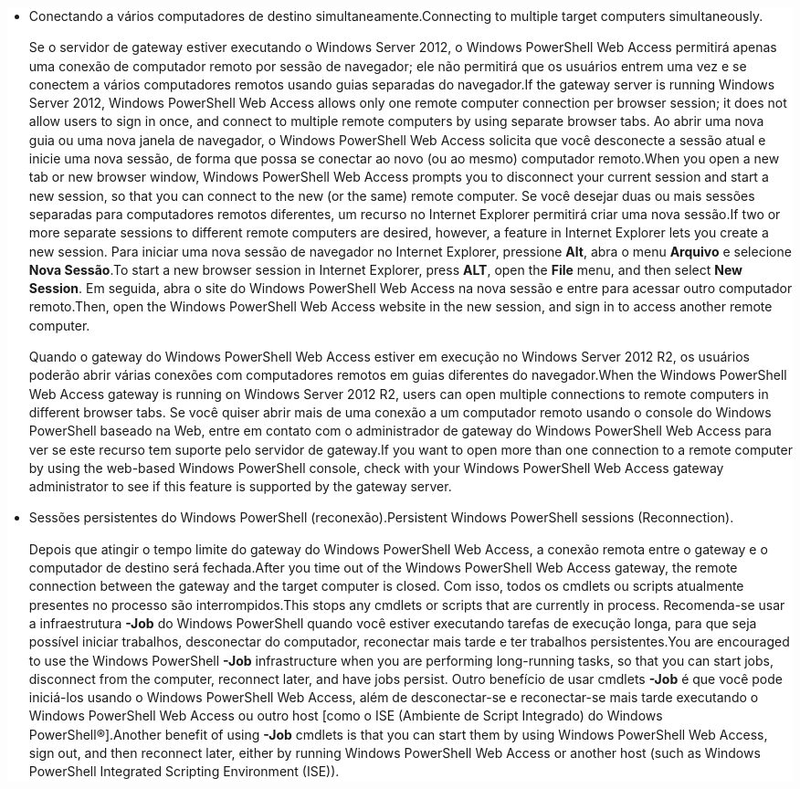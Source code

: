 - <span data-ttu-id="c13f1-264">Conectando a vários computadores de destino simultaneamente.</span><span class="sxs-lookup"><span data-stu-id="c13f1-264">Connecting to multiple target computers simultaneously.</span></span>

    <span data-ttu-id="c13f1-265">Se o servidor de gateway estiver executando o Windows Server 2012, o Windows PowerShell Web Access permitirá apenas uma conexão de computador remoto por sessão de navegador; ele não permitirá que os usuários entrem uma vez e se conectem a vários computadores remotos usando guias separadas do navegador.</span><span class="sxs-lookup"><span data-stu-id="c13f1-265">If the gateway server is running Windows Server 2012, Windows PowerShell Web Access allows only one remote computer connection per browser session; it does not allow users to sign in once, and connect to multiple remote computers by using separate browser tabs.</span></span> <span data-ttu-id="c13f1-266">Ao abrir uma nova guia ou uma nova janela de navegador, o Windows PowerShell Web Access solicita que você desconecte a sessão atual e inicie uma nova sessão, de forma que possa se conectar ao novo (ou ao mesmo) computador remoto.</span><span class="sxs-lookup"><span data-stu-id="c13f1-266">When you open a new tab or new browser window, Windows PowerShell Web Access prompts you to disconnect your current session and start a new session, so that you can connect to the new (or the same) remote computer.</span></span> <span data-ttu-id="c13f1-267">Se você desejar duas ou mais sessões separadas para computadores remotos diferentes, um recurso no Internet Explorer permitirá criar uma nova sessão.</span><span class="sxs-lookup"><span data-stu-id="c13f1-267">If two or more separate sessions to different remote computers are desired, however, a feature in Internet  Explorer lets you create a new session.</span></span> <span data-ttu-id="c13f1-268">Para iniciar uma nova sessão de navegador no Internet Explorer, pressione **Alt**, abra o menu **Arquivo** e selecione **Nova Sessão**.</span><span class="sxs-lookup"><span data-stu-id="c13f1-268">To start a new browser session in Internet  Explorer, press **ALT**, open the **File** menu, and then select **New Session**.</span></span> <span data-ttu-id="c13f1-269">Em seguida, abra o site do Windows PowerShell Web Access na nova sessão e entre para acessar outro computador remoto.</span><span class="sxs-lookup"><span data-stu-id="c13f1-269">Then, open the Windows PowerShell Web Access website in the new session, and sign in to access another remote computer.</span></span>

    <span data-ttu-id="c13f1-270">Quando o gateway do Windows PowerShell Web Access estiver em execução no Windows Server 2012 R2, os usuários poderão abrir várias conexões com computadores remotos em guias diferentes do navegador.</span><span class="sxs-lookup"><span data-stu-id="c13f1-270">When the Windows PowerShell Web Access gateway is running on Windows Server 2012 R2, users can open multiple connections to remote computers in different browser tabs.</span></span> <span data-ttu-id="c13f1-271">Se você quiser abrir mais de uma conexão a um computador remoto usando o console do Windows PowerShell baseado na Web, entre em contato com o administrador de gateway do Windows PowerShell Web Access para ver se este recurso tem suporte pelo servidor de gateway.</span><span class="sxs-lookup"><span data-stu-id="c13f1-271">If you want to open more than one connection to a remote computer by using the web-based Windows PowerShell console, check with your Windows PowerShell Web Access gateway administrator to see if this feature is supported by the gateway server.</span></span>

- <span data-ttu-id="c13f1-272">Sessões persistentes do Windows PowerShell (reconexão).</span><span class="sxs-lookup"><span data-stu-id="c13f1-272">Persistent Windows PowerShell sessions (Reconnection).</span></span>

    <span data-ttu-id="c13f1-273">Depois que atingir o tempo limite do gateway do Windows PowerShell Web Access, a conexão remota entre o gateway e o computador de destino será fechada.</span><span class="sxs-lookup"><span data-stu-id="c13f1-273">After you time out of the Windows PowerShell Web Access gateway, the remote connection between the gateway and the target computer is closed.</span></span> <span data-ttu-id="c13f1-274">Com isso, todos os cmdlets ou scripts atualmente presentes no processo são interrompidos.</span><span class="sxs-lookup"><span data-stu-id="c13f1-274">This stops any cmdlets or scripts that are currently in process.</span></span> <span data-ttu-id="c13f1-275">Recomenda-se usar a infraestrutura **-Job** do Windows PowerShell quando você estiver executando tarefas de execução longa, para que seja possível iniciar trabalhos, desconectar do computador, reconectar mais tarde e ter trabalhos persistentes.</span><span class="sxs-lookup"><span data-stu-id="c13f1-275">You are encouraged to use the Windows PowerShell  **-Job** infrastructure when you are performing long-running tasks, so that you can start jobs, disconnect from the computer, reconnect later, and have jobs persist.</span></span> <span data-ttu-id="c13f1-276">Outro benefício de usar cmdlets **-Job** é que você pode iniciá-los usando o Windows PowerShell Web Access, além de desconectar-se e reconectar-se mais tarde executando o Windows PowerShell Web Access ou outro host [como o ISE (Ambiente de Script Integrado) do Windows PowerShell®].</span><span class="sxs-lookup"><span data-stu-id="c13f1-276">Another benefit of using **-Job** cmdlets is that you can start them by using Windows PowerShell Web Access, sign out, and then reconnect later, either by running Windows PowerShell Web Access or another host (such as Windows PowerShell Integrated Scripting Environment (ISE)).</span></span>

